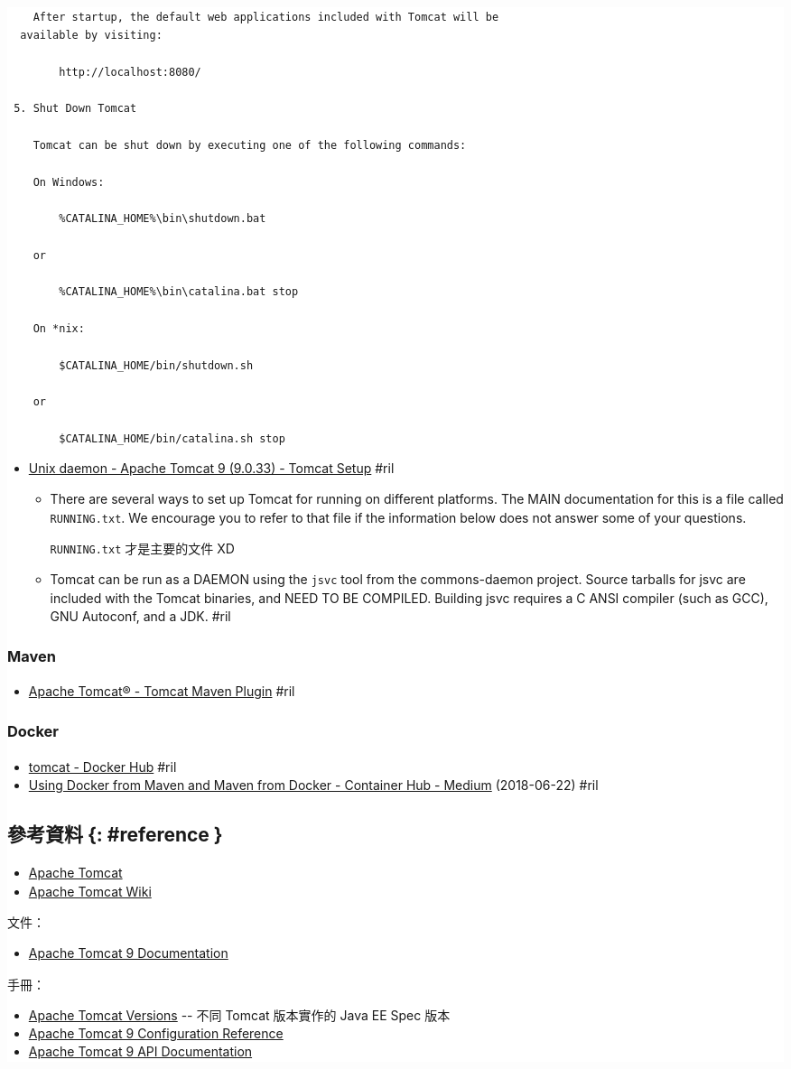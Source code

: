         After startup, the default web applications included with Tomcat will be
      available by visiting:

            http://localhost:8080/

     5. Shut Down Tomcat

        Tomcat can be shut down by executing one of the following commands:

        On Windows:

            %CATALINA_HOME%\bin\shutdown.bat

        or

            %CATALINA_HOME%\bin\catalina.bat stop

        On *nix:

            $CATALINA_HOME/bin/shutdown.sh

        or

            $CATALINA_HOME/bin/catalina.sh stop

  - [Unix daemon - Apache Tomcat 9 \(9\.0\.33\) \- Tomcat Setup](https://tomcat.apache.org/tomcat-9.0-doc/setup.html) #ril

      - There are several ways to set up Tomcat for running on different platforms. The MAIN documentation for this is a file called `RUNNING.txt`. We encourage you to refer to that file if the information below does not answer some of your questions.

        `RUNNING.txt` 才是主要的文件 XD

      - Tomcat can be run as a DAEMON using the `jsvc` tool from the commons-daemon project. Source tarballs for jsvc are included with the Tomcat binaries, and NEED TO BE COMPILED. Building jsvc requires a C ANSI compiler (such as GCC), GNU Autoconf, and a JDK. #ril

### Maven

  - [Apache Tomcat® \- Tomcat Maven Plugin](http://tomcat.apache.org/maven-plugin.html) #ril

### Docker

  - [tomcat \- Docker Hub](https://hub.docker.com/_/tomcat) #ril
  - [Using Docker from Maven and Maven from Docker \- Container Hub \- Medium](https://medium.com/containers-101/using-docker-from-maven-and-maven-from-docker-1494238f1cf6) (2018-06-22) #ril

## 參考資料 {: #reference }

  - [Apache Tomcat](http://tomcat.apache.org/)
  - [Apache Tomcat Wiki](https://cwiki.apache.org/confluence/display/TOMCAT)

文件：

  - [Apache Tomcat 9 Documentation](http://tomcat.apache.org/tomcat-9.0-doc/index.html)

手冊：

  - [Apache Tomcat Versions](https://tomcat.apache.org/whichversion.html) -- 不同 Tomcat 版本實作的 Java EE Spec 版本
  - [Apache Tomcat 9 Configuration Reference](https://tomcat.apache.org/tomcat-9.0-doc/config/index.html)
  - [Apache Tomcat 9 API Documentation](https://tomcat.apache.org/tomcat-9.0-doc/api/index.html)
